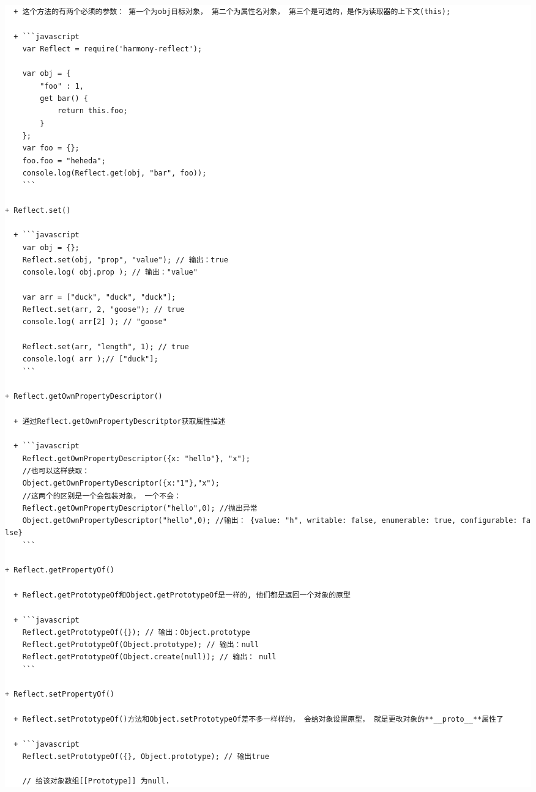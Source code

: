   ```
    + 这个方法的有两个必须的参数： 第一个为obj目标对象， 第二个为属性名对象， 第三个是可选的，是作为读取器的上下文(this);

    + ```javascript
      var Reflect = require('harmony-reflect');

      var obj = {
          "foo" : 1,
          get bar() {
              return this.foo;
          }
      };
      var foo = {};
      foo.foo = "heheda";
      console.log(Reflect.get(obj, "bar", foo));
      ```

  + Reflect.set()

    + ```javascript
      var obj = {};
      Reflect.set(obj, "prop", "value"); // 输出：true
      console.log( obj.prop ); // 输出："value"

      var arr = ["duck", "duck", "duck"];
      Reflect.set(arr, 2, "goose"); // true
      console.log( arr[2] ); // "goose"

      Reflect.set(arr, "length", 1); // true
      console.log( arr );// ["duck"];
      ```

  + Reflect.getOwnPropertyDescriptor()

    + 通过Reflect.getOwnPropertyDescritptor获取属性描述

    + ```javascript
      Reflect.getOwnPropertyDescriptor({x: "hello"}, "x");
      //也可以这样获取：
      Object.getOwnPropertyDescriptor({x:"1"},"x");
      //这两个的区别是一个会包装对象， 一个不会：
      Reflect.getOwnPropertyDescriptor("hello",0); //抛出异常
      Object.getOwnPropertyDescriptor("hello",0); //输出： {value: "h", writable: false, enumerable: true, configurable: false}
      ```

  + Reflect.getPropertyOf()

    + Reflect.getPrototypeOf和Object.getPrototypeOf是一样的, 他们都是返回一个对象的原型

    + ```javascript
      Reflect.getPrototypeOf({}); // 输出：Object.prototype
      Reflect.getPrototypeOf(Object.prototype); // 输出：null
      Reflect.getPrototypeOf(Object.create(null)); // 输出： null
      ```

  + Reflect.setPropertyOf()

    + Reflect.setPrototypeOf()方法和Object.setPrototypeOf差不多一样样的， 会给对象设置原型， 就是更改对象的**__proto__**属性了

    + ```javascript
      Reflect.setPrototypeOf({}, Object.prototype); // 输出true

      // 给该对象数组[[Prototype]] 为null.
  ```